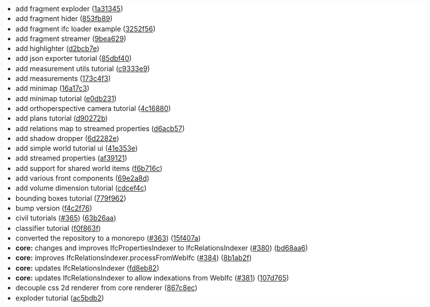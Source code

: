* add fragment exploder ([1a31345](https://github.com/ThatOpen/engine_components/commit/1a31345e0b112aa1b29cf72f631d2681b277a0a2))
* add fragment hider ([853fb89](https://github.com/ThatOpen/engine_components/commit/853fb897e484869f41923d93c1d84702f333c5c3))
* add fragment ifc loader example ([3252f56](https://github.com/ThatOpen/engine_components/commit/3252f566141b592aa8994206d6fc6d64fa86e815))
* add fragment streamer ([9bea629](https://github.com/ThatOpen/engine_components/commit/9bea629b7ea2f242cd956c50c4aff595c654b812))
* add highlighter ([d2bcb7e](https://github.com/ThatOpen/engine_components/commit/d2bcb7e4af90e49ba03de6cc4ecf7f42c0ee349b))
* add json exporter tutorial ([85dbf40](https://github.com/ThatOpen/engine_components/commit/85dbf40173d3621b7732cb1d5a27e5d5f5389bcf))
* add measurement utils tutorial ([c9333e9](https://github.com/ThatOpen/engine_components/commit/c9333e945250aede5bfb001d3ba6239bb37782a1))
* add measurements ([173c4f3](https://github.com/ThatOpen/engine_components/commit/173c4f3f7d694b865161ea36bb0438d211c756d7))
* add minimap ([16a17c3](https://github.com/ThatOpen/engine_components/commit/16a17c3a24e084025d2d07c76cd417ee7d98cad6))
* add minimap tutorial ([e0db231](https://github.com/ThatOpen/engine_components/commit/e0db231156d776490173fdeb3cd645bcb2005d73))
* add orthoperspective camera tutorial ([4c16880](https://github.com/ThatOpen/engine_components/commit/4c16880d71f87ba4d7337e838f57413a8400a5eb))
* add plans tutorial ([d90272b](https://github.com/ThatOpen/engine_components/commit/d90272b9d15e9d65e4b9b8b8cd6bc06bd5409d61))
* add relations map to streamed properties ([d6acb57](https://github.com/ThatOpen/engine_components/commit/d6acb577adca4b1bda0a1522a60e68a39fe74c76))
* add shadow dropper ([6d2282e](https://github.com/ThatOpen/engine_components/commit/6d2282ef9c21a65b762ecf29f7deb08281b9634c))
* add simple world tutorial ui ([41e353e](https://github.com/ThatOpen/engine_components/commit/41e353e377f5b40c22a34e783ca1fa7c8c023307))
* add streamed properties ([af39121](https://github.com/ThatOpen/engine_components/commit/af39121cf3cf8f8dcd61b4dfd42f51978383b5c5))
* add support for shared world items ([f6b716c](https://github.com/ThatOpen/engine_components/commit/f6b716c06ee64230af7011c0462a583585b6177f))
* add various front components ([69e2a8d](https://github.com/ThatOpen/engine_components/commit/69e2a8d69800fbd89e056b6d0999c028388edf2d))
* add volume dimension tutorial ([cdcef4c](https://github.com/ThatOpen/engine_components/commit/cdcef4c3714a6596057ce9d4d27bd78eba74c474))
* bounding boxes tutorial ([779f962](https://github.com/ThatOpen/engine_components/commit/779f962a460a50fc2a277deb14d8836e4f646905))
* bump version ([f4c2f76](https://github.com/ThatOpen/engine_components/commit/f4c2f7611eb9bf2920399aec49b1226035b159ce))
* civil tutorials ([#365](https://github.com/ThatOpen/engine_components/issues/365)) ([63b26aa](https://github.com/ThatOpen/engine_components/commit/63b26aaff4b00239da695a28dde8bc647bf9cbd3))
* classifier tutorial ([f0f863f](https://github.com/ThatOpen/engine_components/commit/f0f863f62dac676c4a0d0dee0969f772e44db6c5))
* converted the repository to a monorepo ([#363](https://github.com/ThatOpen/engine_components/issues/363)) ([15f407a](https://github.com/ThatOpen/engine_components/commit/15f407a9f19989f839b705c85ca97629516b2af5))
* **core:** changes and improves IfcPropertiesIndexer to IfcRelationsIndexer ([#380](https://github.com/ThatOpen/engine_components/issues/380)) ([bd68aa6](https://github.com/ThatOpen/engine_components/commit/bd68aa64ce62ee270bb8f6acdaa832a2c61428ce))
* **core:** improves IfcRelationsIndexer.processFromWebIfc ([#384](https://github.com/ThatOpen/engine_components/issues/384)) ([8b1ab2f](https://github.com/ThatOpen/engine_components/commit/8b1ab2f42c0ccc227d54d58de612c426806948fb))
* **core:** updates IfcRelationsIndexer ([fd8eb82](https://github.com/ThatOpen/engine_components/commit/fd8eb82ed2aa3035c6e6e97ad482ab13556c08b2))
* **core:** updates IfcRelationsIndexer to allow indexations from WebIfc ([#381](https://github.com/ThatOpen/engine_components/issues/381)) ([107d765](https://github.com/ThatOpen/engine_components/commit/107d765a4a9956f0d8bd0e26706ff77ae26bd280))
* decouple css 2d renderer from core renderer ([867c8ec](https://github.com/ThatOpen/engine_components/commit/867c8ec6856f538c2136d12a12ea6a050a0b9992))
* exploder tutorial ([ac5bdb2](https://github.com/ThatOpen/engine_components/commit/ac5bdb2b932a70a963d82489ac2caaad00cc3ac1))